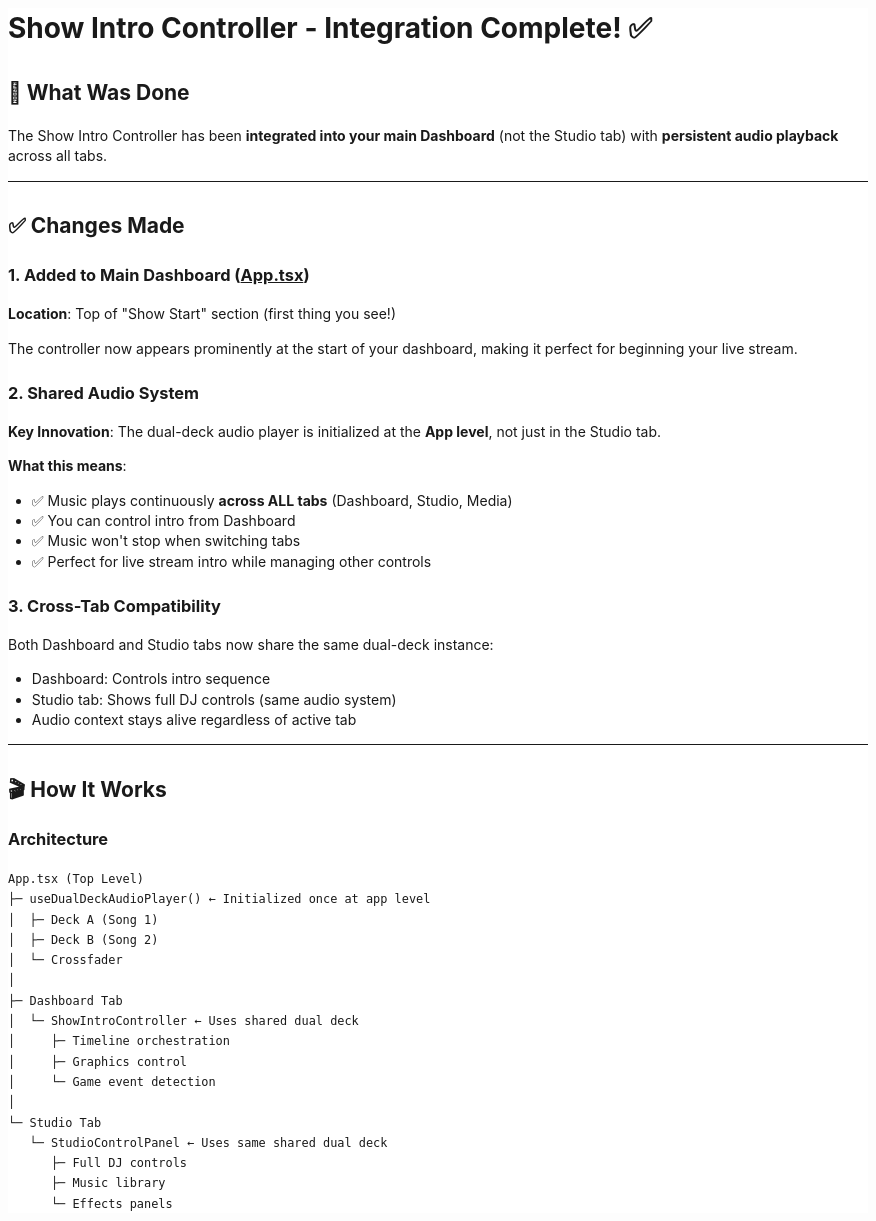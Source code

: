 # Show Intro Controller - Integration Complete! ✅

## 🎯 What Was Done

The Show Intro Controller has been **integrated into your main Dashboard** (not the Studio tab) with **persistent audio playback** across all tabs.

---

## ✅ Changes Made

### 1. **Added to Main Dashboard** ([App.tsx](file:///Users/ibrahim/Desktop/thelivestreamshow/src/App.tsx))

**Location**: Top of "Show Start" section (first thing you see!)

The controller now appears prominently at the start of your dashboard, making it perfect for beginning your live stream.

### 2. **Shared Audio System**

**Key Innovation**: The dual-deck audio player is initialized at the **App level**, not just in the Studio tab.

**What this means**:
- ✅ Music plays continuously **across ALL tabs** (Dashboard, Studio, Media)
- ✅ You can control intro from Dashboard
- ✅ Music won't stop when switching tabs
- ✅ Perfect for live stream intro while managing other controls

### 3. **Cross-Tab Compatibility**

Both Dashboard and Studio tabs now share the same dual-deck instance:
- Dashboard: Controls intro sequence
- Studio tab: Shows full DJ controls (same audio system)
- Audio context stays alive regardless of active tab

---

## 🎬 How It Works

### Architecture

```
App.tsx (Top Level)
├─ useDualDeckAudioPlayer() ← Initialized once at app level
│  ├─ Deck A (Song 1)
│  ├─ Deck B (Song 2)
│  └─ Crossfader
│
├─ Dashboard Tab
│  └─ ShowIntroController ← Uses shared dual deck
│     ├─ Timeline orchestration
│     ├─ Graphics control
│     └─ Game event detection
│
└─ Studio Tab
   └─ StudioControlPanel ← Uses same shared dual deck
      ├─ Full DJ controls
      ├─ Music library
      └─ Effects panels
```
